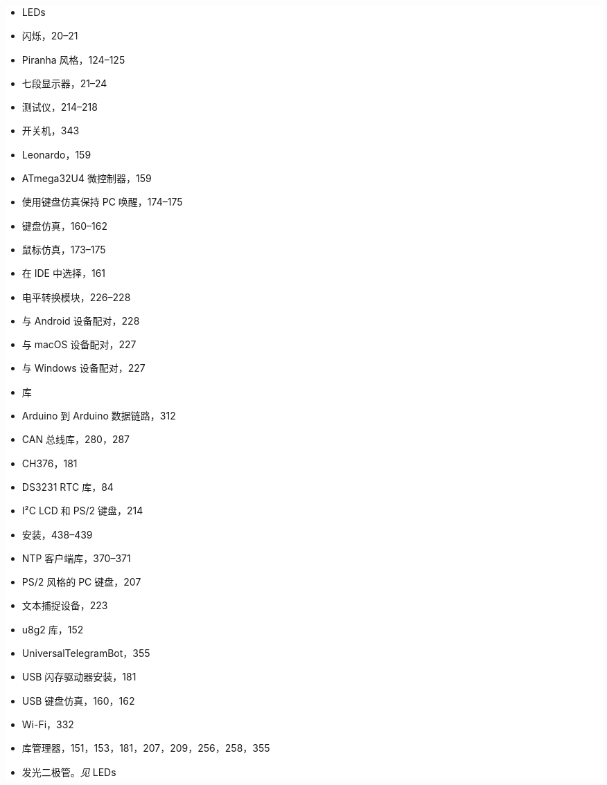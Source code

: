 +   LEDs

+   闪烁，20–21

+   Piranha 风格，124–125

+   七段显示器，21–24

+   测试仪，214–218

+   开关机，343

+   Leonardo，159

+   ATmega32U4 微控制器，159

+   使用键盘仿真保持 PC 唤醒，174–175

+   键盘仿真，160–162

+   鼠标仿真，173–175

+   在 IDE 中选择，161

+   电平转换模块，226–228

+   与 Android 设备配对，228

+   与 macOS 设备配对，227

+   与 Windows 设备配对，227

+   库

+   Arduino 到 Arduino 数据链路，312

+   CAN 总线库，280，287

+   CH376，181

+   DS3231 RTC 库，84

+   I²C LCD 和 PS/2 键盘，214

+   安装，438–439

+   NTP 客户端库，370–371

+   PS/2 风格的 PC 键盘，207

+   文本捕捉设备，223

+   u8g2 库，152

+   UniversalTelegramBot，355

+   USB 闪存驱动器安装，181

+   USB 键盘仿真，160，162

+   Wi-Fi，332

+   库管理器，151，153，181，207，209，256，258，355

+   发光二极管。*见* LEDs
